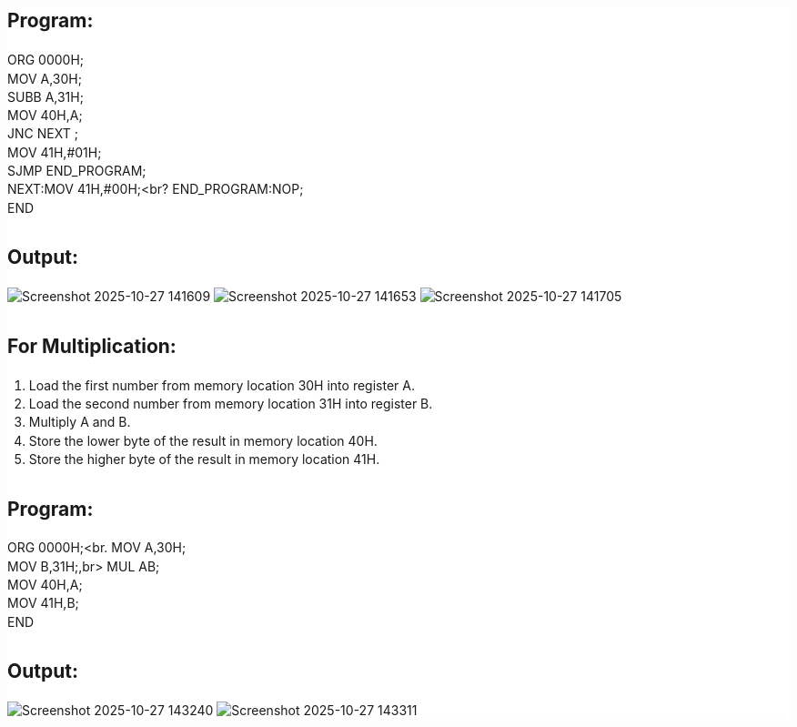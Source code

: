 ## Program:
ORG 0000H;<br>
MOV A,30H;<br>
SUBB A,31H;<br>
MOV 40H,A;<br>
JNC NEXT ;<br>
MOV 41H,#01H;<br>
SJMP END_PROGRAM;<br>
NEXT:MOV 41H,#00H;<br?
END_PROGRAM:NOP;<br>
END<br>




## Output:

<img width="1917" height="1106" alt="Screenshot 2025-10-27 141609" src="https://github.com/user-attachments/assets/2c8f3221-8e37-4240-ba31-f8173fbff4df" />


<img width="952" height="188" alt="Screenshot 2025-10-27 141653" src="https://github.com/user-attachments/assets/bda8b908-be0d-4326-afed-9d757426cbf4" />


<img width="241" height="452" alt="Screenshot 2025-10-27 141705" src="https://github.com/user-attachments/assets/0ac3a052-85f6-4305-a961-4ead14523449" />




## For Multiplication:
1.	Load the first number from memory location 30H into register A.
2.	Load the second number from memory location 31H into register B.
3.	Multiply A and B.
4.	Store the lower byte of the result in memory location 40H.
5.	Store the higher byte of the result in memory location 41H.

## Program:
ORG 0000H;<br.
MOV A,30H;<br>
MOV B,31H;,br>
MUL AB;<br>
MOV 40H,A;<br>
MOV 41H,B;<br>
END<br>


## Output:

<img width="1914" height="1091" alt="Screenshot 2025-10-27 143240" src="https://github.com/user-attachments/assets/bde9da2c-3c5d-4b29-a544-2637362e511f" />


<img width="953" height="271" alt="Screenshot 2025-10-27 143311" src="https://github.com/user-attachments/assets/e503d9d9-9e77-4fa3-8f1f-e09c4305eb1a" />

